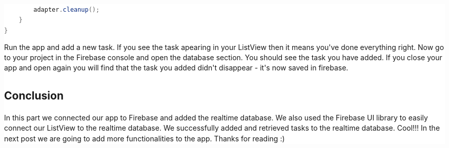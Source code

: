 ```java
        adapter.cleanup();
    }
}
```
Run the app and add a new task. If you see the task apearing in your ListView then it means you've done everything right. Now go to your project in the Firebase console and open the database section. You should see the task you have added. If you close your app and open again you will find that the task you added didn't disappear - it's now saved in firebase. 

## Conclusion
In this part we connected our app to Firebase and added the realtime database. We also used the Firebase UI library to easily connect our ListView to the realtime database. We successfully added and retrieved tasks to the realtime database. Cool!!! In the next post we are going to add more functionalities to the app. Thanks for reading :)
